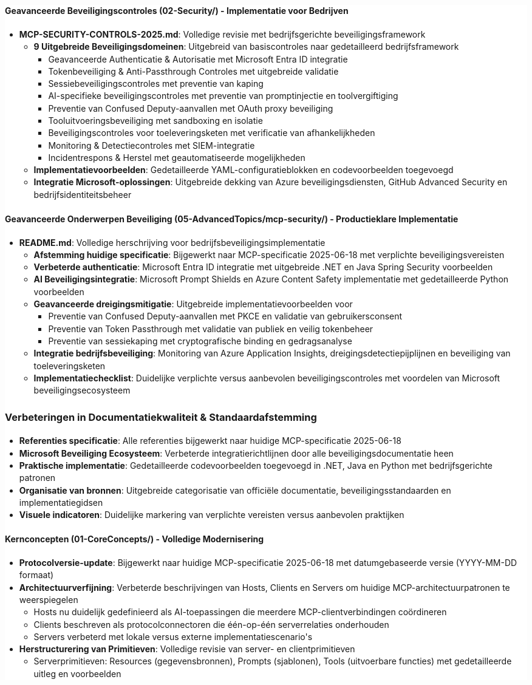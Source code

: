 #### Geavanceerde Beveiligingscontroles (02-Security/) - Implementatie voor Bedrijven
- **MCP-SECURITY-CONTROLS-2025.md**: Volledige revisie met bedrijfsgerichte beveiligingsframework
  - **9 Uitgebreide Beveiligingsdomeinen**: Uitgebreid van basiscontroles naar gedetailleerd bedrijfsframework
    - Geavanceerde Authenticatie & Autorisatie met Microsoft Entra ID integratie
    - Tokenbeveiliging & Anti-Passthrough Controles met uitgebreide validatie
    - Sessiebeveiligingscontroles met preventie van kaping
    - AI-specifieke beveiligingscontroles met preventie van promptinjectie en toolvergiftiging
    - Preventie van Confused Deputy-aanvallen met OAuth proxy beveiliging
    - Tooluitvoeringsbeveiliging met sandboxing en isolatie
    - Beveiligingscontroles voor toeleveringsketen met verificatie van afhankelijkheden
    - Monitoring & Detectiecontroles met SIEM-integratie
    - Incidentrespons & Herstel met geautomatiseerde mogelijkheden
  - **Implementatievoorbeelden**: Gedetailleerde YAML-configuratieblokken en codevoorbeelden toegevoegd
  - **Integratie Microsoft-oplossingen**: Uitgebreide dekking van Azure beveiligingsdiensten, GitHub Advanced Security en bedrijfsidentiteitsbeheer

#### Geavanceerde Onderwerpen Beveiliging (05-AdvancedTopics/mcp-security/) - Productieklare Implementatie
- **README.md**: Volledige herschrijving voor bedrijfsbeveiligingsimplementatie
  - **Afstemming huidige specificatie**: Bijgewerkt naar MCP-specificatie 2025-06-18 met verplichte beveiligingsvereisten
  - **Verbeterde authenticatie**: Microsoft Entra ID integratie met uitgebreide .NET en Java Spring Security voorbeelden
  - **AI Beveiligingsintegratie**: Microsoft Prompt Shields en Azure Content Safety implementatie met gedetailleerde Python voorbeelden
  - **Geavanceerde dreigingsmitigatie**: Uitgebreide implementatievoorbeelden voor
    - Preventie van Confused Deputy-aanvallen met PKCE en validatie van gebruikersconsent
    - Preventie van Token Passthrough met validatie van publiek en veilig tokenbeheer
    - Preventie van sessiekaping met cryptografische binding en gedragsanalyse
  - **Integratie bedrijfsbeveiliging**: Monitoring van Azure Application Insights, dreigingsdetectiepijplijnen en beveiliging van toeleveringsketen
  - **Implementatiechecklist**: Duidelijke verplichte versus aanbevolen beveiligingscontroles met voordelen van Microsoft beveiligingsecosysteem

### Verbeteringen in Documentatiekwaliteit & Standaardafstemming
- **Referenties specificatie**: Alle referenties bijgewerkt naar huidige MCP-specificatie 2025-06-18
- **Microsoft Beveiliging Ecosysteem**: Verbeterde integratierichtlijnen door alle beveiligingsdocumentatie heen
- **Praktische implementatie**: Gedetailleerde codevoorbeelden toegevoegd in .NET, Java en Python met bedrijfsgerichte patronen
- **Organisatie van bronnen**: Uitgebreide categorisatie van officiële documentatie, beveiligingsstandaarden en implementatiegidsen
- **Visuele indicatoren**: Duidelijke markering van verplichte vereisten versus aanbevolen praktijken

#### Kernconcepten (01-CoreConcepts/) - Volledige Modernisering
- **Protocolversie-update**: Bijgewerkt naar huidige MCP-specificatie 2025-06-18 met datumgebaseerde versie (YYYY-MM-DD formaat)
- **Architectuurverfijning**: Verbeterde beschrijvingen van Hosts, Clients en Servers om huidige MCP-architectuurpatronen te weerspiegelen
  - Hosts nu duidelijk gedefinieerd als AI-toepassingen die meerdere MCP-clientverbindingen coördineren
  - Clients beschreven als protocolconnectoren die één-op-één serverrelaties onderhouden
  - Servers verbeterd met lokale versus externe implementatiescenario's
- **Herstructurering van Primitieven**: Volledige revisie van server- en clientprimitieven
  - Serverprimitieven: Resources (gegevensbronnen), Prompts (sjablonen), Tools (uitvoerbare functies) met gedetailleerde uitleg en voorbeelden